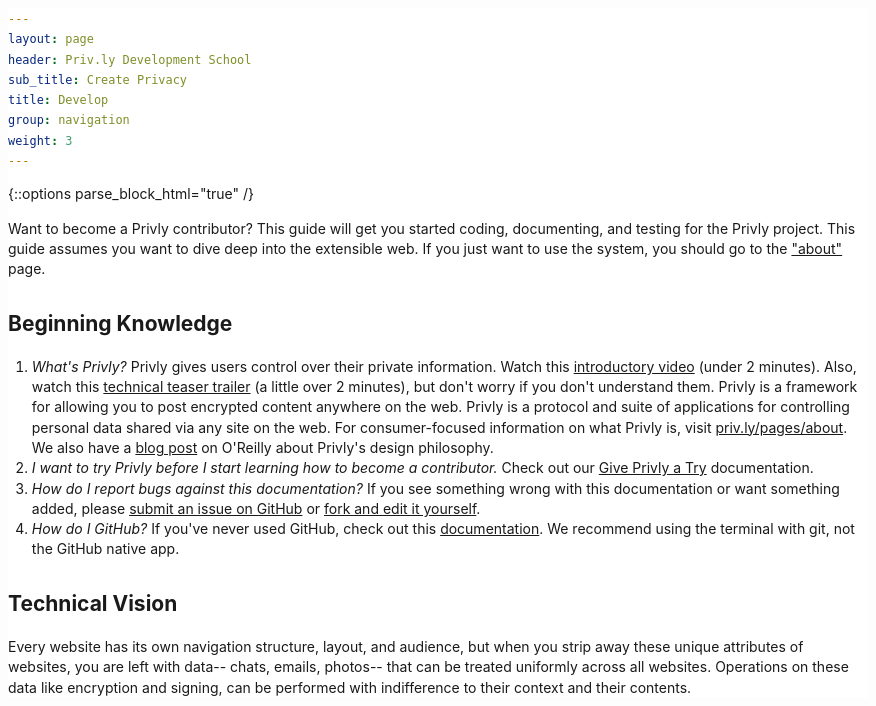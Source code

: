 ```yaml
---
layout: page
header: Priv.ly Development School
sub_title: Create Privacy
title: Develop
group: navigation
weight: 3
---
```


{::options parse_block_html="true" /}

Want to become a Privly contributor? This guide will get you started coding,
documenting, and testing for the Privly project.
This guide assumes you want to dive deep into the extensible web.
If you just want to use the system, you should go to the ["about"](about.html) page.

<section id="Background" class="group">
<div id="BeginningKnowledge" class="subgroup">

# Beginning Knowledge #

1. *What's Privly?* Privly gives users control over their private information. Watch this <a href="https://vimeo.com/83073455" target="_blank">introductory video</a> (under 2 minutes). Also, watch this <a href="https://vimeo.com/83258935" target="_blank">technical teaser trailer</a> (a little over 2 minutes), but don't worry if you don't understand them. Privly is a framework for allowing you to post encrypted content anywhere on the web. Privly is a protocol and suite of applications for controlling personal data shared via any site on the web. For consumer-focused information on what Privly is, visit [priv.ly/pages/about](https://priv.ly/pages/about). We also have a [blog post](http://radar.oreilly.com/2013/07/securing-user-content-in-the-javascriptable-web.html) on O'Reilly about Privly's design philosophy.
2. *I want to try Privly before I start learning how to become a contributor.* Check out our <a href="https://www.privly.org/content/give-privly-try" target="_blank">Give Privly a Try</a> documentation. 
3. *How do I report bugs against this documentation?* If you see something wrong with this documentation or want something added, please <a href="https://github.com/privly/privly.github.io/issues/new" target="_blank">submit an issue on GitHub</a> or
[fork and edit it yourself](https://github.com/privly/privly.github.io/blob/master/pages/develop.md).
4. *How do I GitHub?* If you've never used GitHub, check out this <a href="https://help.github.com/articles/set-up-git" target="_blank">documentation</a>. We recommend using the terminal with git, not the GitHub native app.

</div>
<div id="TechnicalVision" class="subgroup">

## Technical Vision ##

Every website has its own navigation structure, layout, and audience, but when you strip away these unique attributes of websites, you are left with data-- chats, emails, photos-- that can be treated uniformly across all websites. Operations on these data like encryption and signing, can be performed with indifference to their context and their contents.
